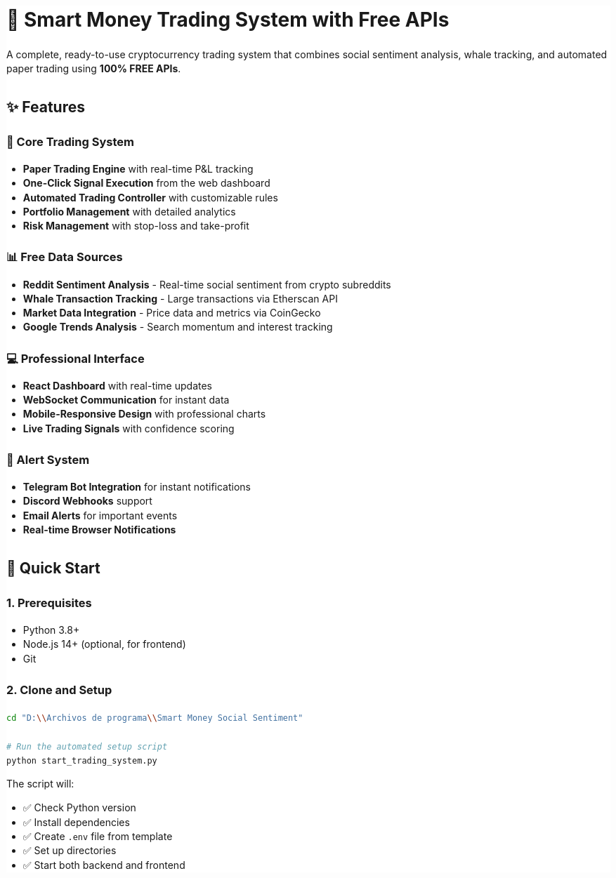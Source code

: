 # 🚀 Smart Money Trading System with Free APIs

A complete, ready-to-use cryptocurrency trading system that combines social sentiment analysis, whale tracking, and automated paper trading using **100% FREE APIs**.

## ✨ Features

### 🎯 Core Trading System
- **Paper Trading Engine** with real-time P&L tracking
- **One-Click Signal Execution** from the web dashboard
- **Automated Trading Controller** with customizable rules
- **Portfolio Management** with detailed analytics
- **Risk Management** with stop-loss and take-profit

### 📊 Free Data Sources
- **Reddit Sentiment Analysis** - Real-time social sentiment from crypto subreddits
- **Whale Transaction Tracking** - Large transactions via Etherscan API
- **Market Data Integration** - Price data and metrics via CoinGecko
- **Google Trends Analysis** - Search momentum and interest tracking

### 💻 Professional Interface
- **React Dashboard** with real-time updates
- **WebSocket Communication** for instant data
- **Mobile-Responsive Design** with professional charts
- **Live Trading Signals** with confidence scoring

### 🔔 Alert System
- **Telegram Bot Integration** for instant notifications
- **Discord Webhooks** support
- **Email Alerts** for important events
- **Real-time Browser Notifications**

## 🚀 Quick Start

### 1. Prerequisites
- Python 3.8+
- Node.js 14+ (optional, for frontend)
- Git

### 2. Clone and Setup
```bash
cd "D:\\Archivos de programa\\Smart Money Social Sentiment"

# Run the automated setup script
python start_trading_system.py
```

The script will:
- ✅ Check Python version
- ✅ Install dependencies
- ✅ Create `.env` file from template
- ✅ Set up directories
- ✅ Start both backend and frontend
